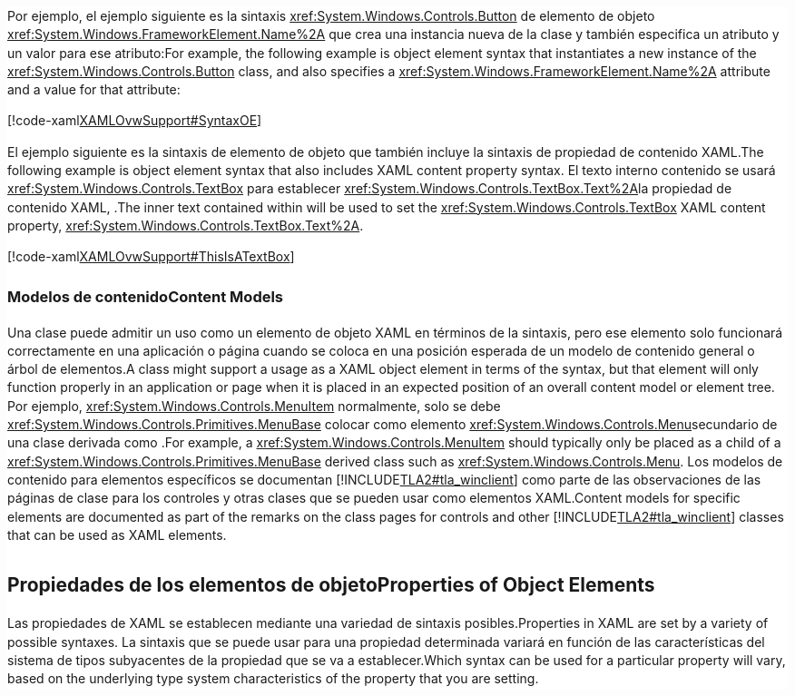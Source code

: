  <span data-ttu-id="38f1b-143">Por ejemplo, el ejemplo siguiente es la sintaxis <xref:System.Windows.Controls.Button> de elemento de objeto <xref:System.Windows.FrameworkElement.Name%2A> que crea una instancia nueva de la clase y también especifica un atributo y un valor para ese atributo:</span><span class="sxs-lookup"><span data-stu-id="38f1b-143">For example, the following example is object element syntax that instantiates a new instance of the <xref:System.Windows.Controls.Button> class, and also specifies a <xref:System.Windows.FrameworkElement.Name%2A> attribute and a value for that attribute:</span></span>  
  
 [!code-xaml[XAMLOvwSupport#SyntaxOE](~/samples/snippets/csharp/VS_Snippets_Wpf/XAMLOvwSupport/CSharp/Page1.xaml#syntaxoe)]  
  
 <span data-ttu-id="38f1b-144">El ejemplo siguiente es la sintaxis de elemento de objeto que también incluye la sintaxis de propiedad de contenido XAML.</span><span class="sxs-lookup"><span data-stu-id="38f1b-144">The following example is object element syntax that also includes XAML content property syntax.</span></span> <span data-ttu-id="38f1b-145">El texto interno contenido se usará <xref:System.Windows.Controls.TextBox> para establecer <xref:System.Windows.Controls.TextBox.Text%2A>la propiedad de contenido XAML, .</span><span class="sxs-lookup"><span data-stu-id="38f1b-145">The inner text contained within will be used to set the <xref:System.Windows.Controls.TextBox> XAML content property, <xref:System.Windows.Controls.TextBox.Text%2A>.</span></span>  
  
 [!code-xaml[XAMLOvwSupport#ThisIsATextBox](~/samples/snippets/csharp/VS_Snippets_Wpf/XAMLOvwSupport/CSharp/Page1.xaml#thisisatextbox)]  
  
### <a name="content-models"></a><span data-ttu-id="38f1b-146">Modelos de contenido</span><span class="sxs-lookup"><span data-stu-id="38f1b-146">Content Models</span></span>  
 <span data-ttu-id="38f1b-147">Una clase puede admitir un uso como un elemento de objeto XAML en términos de la sintaxis, pero ese elemento solo funcionará correctamente en una aplicación o página cuando se coloca en una posición esperada de un modelo de contenido general o árbol de elementos.</span><span class="sxs-lookup"><span data-stu-id="38f1b-147">A class might support a usage as a XAML object element in terms of the syntax, but that element will only function properly in an application or page when it is placed in an expected position of an overall content model or element tree.</span></span> <span data-ttu-id="38f1b-148">Por ejemplo, <xref:System.Windows.Controls.MenuItem> normalmente, solo se debe <xref:System.Windows.Controls.Primitives.MenuBase> colocar como elemento <xref:System.Windows.Controls.Menu>secundario de una clase derivada como .</span><span class="sxs-lookup"><span data-stu-id="38f1b-148">For example, a <xref:System.Windows.Controls.MenuItem> should typically only be placed as a child of a <xref:System.Windows.Controls.Primitives.MenuBase> derived class such as <xref:System.Windows.Controls.Menu>.</span></span> <span data-ttu-id="38f1b-149">Los modelos de contenido para elementos específicos se documentan [!INCLUDE[TLA2#tla_winclient](../../../../includes/tla2sharptla-winclient-md.md)] como parte de las observaciones de las páginas de clase para los controles y otras clases que se pueden usar como elementos XAML.</span><span class="sxs-lookup"><span data-stu-id="38f1b-149">Content models for specific elements are documented as part of the remarks on the class pages for controls and other [!INCLUDE[TLA2#tla_winclient](../../../../includes/tla2sharptla-winclient-md.md)] classes that can be used as XAML elements.</span></span>  
  
<a name="properties_of_object_elements"></a>
## <a name="properties-of-object-elements"></a><span data-ttu-id="38f1b-150">Propiedades de los elementos de objeto</span><span class="sxs-lookup"><span data-stu-id="38f1b-150">Properties of Object Elements</span></span>  
 <span data-ttu-id="38f1b-151">Las propiedades de XAML se establecen mediante una variedad de sintaxis posibles.</span><span class="sxs-lookup"><span data-stu-id="38f1b-151">Properties in XAML are set by a variety of possible syntaxes.</span></span> <span data-ttu-id="38f1b-152">La sintaxis que se puede usar para una propiedad determinada variará en función de las características del sistema de tipos subyacentes de la propiedad que se va a establecer.</span><span class="sxs-lookup"><span data-stu-id="38f1b-152">Which syntax can be used for a particular property will vary, based on the underlying type system characteristics of the property that you are setting.</span></span>  
  